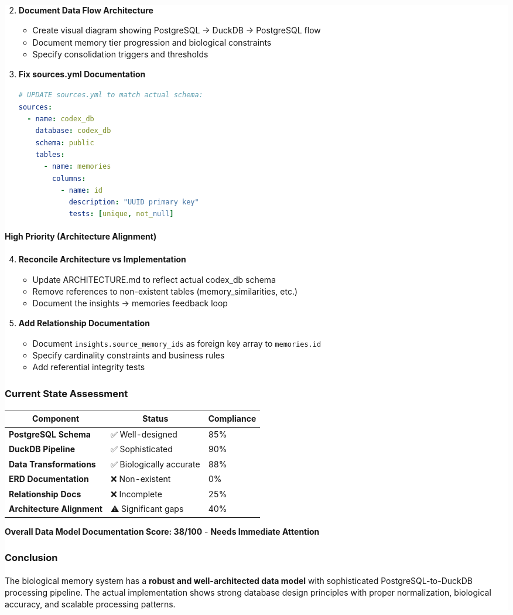 2. **Document Data Flow Architecture**
   - Create visual diagram showing PostgreSQL → DuckDB → PostgreSQL flow
   - Document memory tier progression and biological constraints
   - Specify consolidation triggers and thresholds

3. **Fix sources.yml Documentation**
   ```yaml
   # UPDATE sources.yml to match actual schema:
   sources:
     - name: codex_db
       database: codex_db  
       schema: public
       tables:
         - name: memories
           columns:
             - name: id
               description: "UUID primary key"
               tests: [unique, not_null]
   ```

#### **High Priority (Architecture Alignment)**

4. **Reconcile Architecture vs Implementation**
   - Update ARCHITECTURE.md to reflect actual codex_db schema
   - Remove references to non-existent tables (memory_similarities, etc.)
   - Document the insights → memories feedback loop

5. **Add Relationship Documentation** 
   - Document `insights.source_memory_ids` as foreign key array to `memories.id`
   - Specify cardinality constraints and business rules
   - Add referential integrity tests

### Current State Assessment

| Component | Status | Compliance |
|-----------|---------|------------|
| **PostgreSQL Schema** | ✅ Well-designed | 85% |
| **DuckDB Pipeline** | ✅ Sophisticated | 90% |
| **Data Transformations** | ✅ Biologically accurate | 88% |
| **ERD Documentation** | ❌ Non-existent | 0% |
| **Relationship Docs** | ❌ Incomplete | 25% |
| **Architecture Alignment** | ⚠️ Significant gaps | 40% |

**Overall Data Model Documentation Score: 38/100** - **Needs Immediate Attention**

### Conclusion

The biological memory system has a **robust and well-architected data model** with sophisticated PostgreSQL-to-DuckDB processing pipeline. The actual implementation shows strong database design principles with proper normalization, biological accuracy, and scalable processing patterns.
